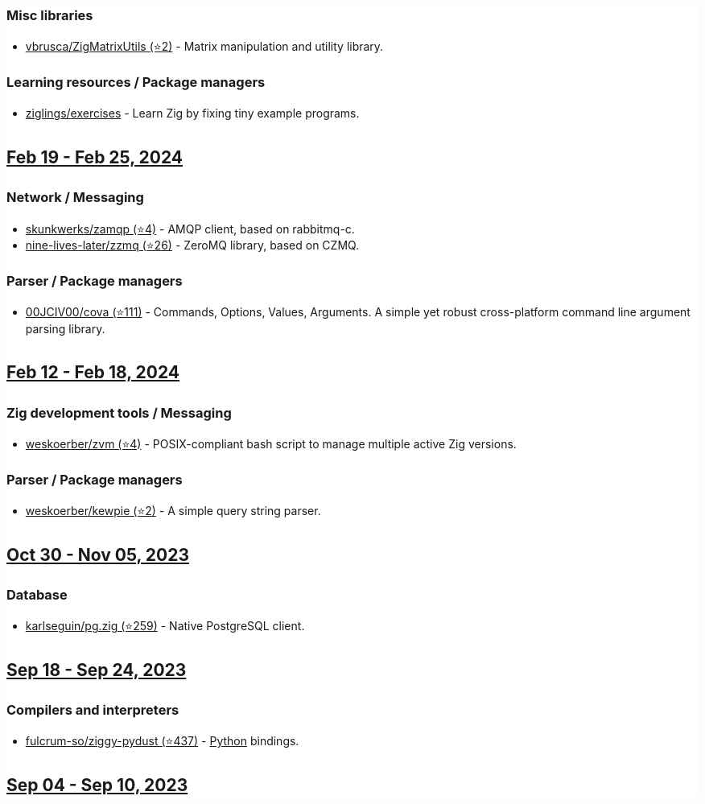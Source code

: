 ### Misc libraries

*   [vbrusca/ZigMatrixUtils (⭐2)](https://github.com/vbrusca/ZigMatrixUtils) - Matrix manipulation and utility library.

### Learning resources / Package managers

*   [ziglings/exercises](https://codeberg.org/ziglings/exercises) - Learn Zig by fixing tiny example programs.

## [Feb 19 - Feb 25, 2024](/content/2024/8/README.md)

### Network / Messaging

*   [skunkwerks/zamqp (⭐4)](https://github.com/skunkwerks/zamqp) - AMQP client, based on rabbitmq-c.
*   [nine-lives-later/zzmq (⭐26)](https://github.com/nine-lives-later/zzmq) - ZeroMQ library, based on CZMQ.

### Parser / Package managers

*   [00JCIV00/cova (⭐111)](https://github.com/00JCIV00/cova) - Commands, Options, Values, Arguments. A simple yet robust cross-platform command line argument parsing library.

## [Feb 12 - Feb 18, 2024](/content/2024/7/README.md)

### Zig development tools / Messaging

*   [weskoerber/zvm (⭐4)](https://github.com/weskoerber/zvm) - POSIX-compliant bash script to manage multiple active Zig versions.

### Parser / Package managers

*   [weskoerber/kewpie (⭐2)](https://github.com/weskoerber/kewpie) - A simple query string parser.

## [Oct 30 - Nov 05, 2023](/content/2023/44/README.md)

### Database

*   [karlseguin/pg.zig (⭐259)](https://github.com/karlseguin/pg.zig) - Native PostgreSQL client.

## [Sep 18 - Sep 24, 2023](/content/2023/38/README.md)

### Compilers and interpreters

*   [fulcrum-so/ziggy-pydust (⭐437)](https://github.com/fulcrum-so/ziggy-pydust) - [Python](https://python.org/) bindings.

## [Sep 04 - Sep 10, 2023](/content/2023/36/README.md)
